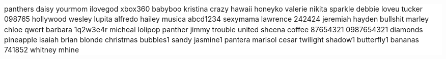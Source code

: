 panthers
daisy
yourmom
ilovegod
xbox360
babyboo
kristina
crazy
hawaii
honeyko
valerie
nikita
sparkle
debbie
loveu
tucker
098765
hollywood
wesley
lupita
alfredo
hailey
musica
abcd1234
sexymama
lawrence
242424
jeremiah
hayden
bullshit
marley
chloe
qwert
barbara
1q2w3e4r
micheal
lolipop
panther
jimmy
trouble
united
sheena
coffee
87654321
0987654321
diamonds
pineapple
isaiah
brian
blonde
christmas
bubbles1
sandy
jasmine1
pantera
marisol
cesar
twilight
shadow1
butterfly1
bananas
741852
whitney
mhine